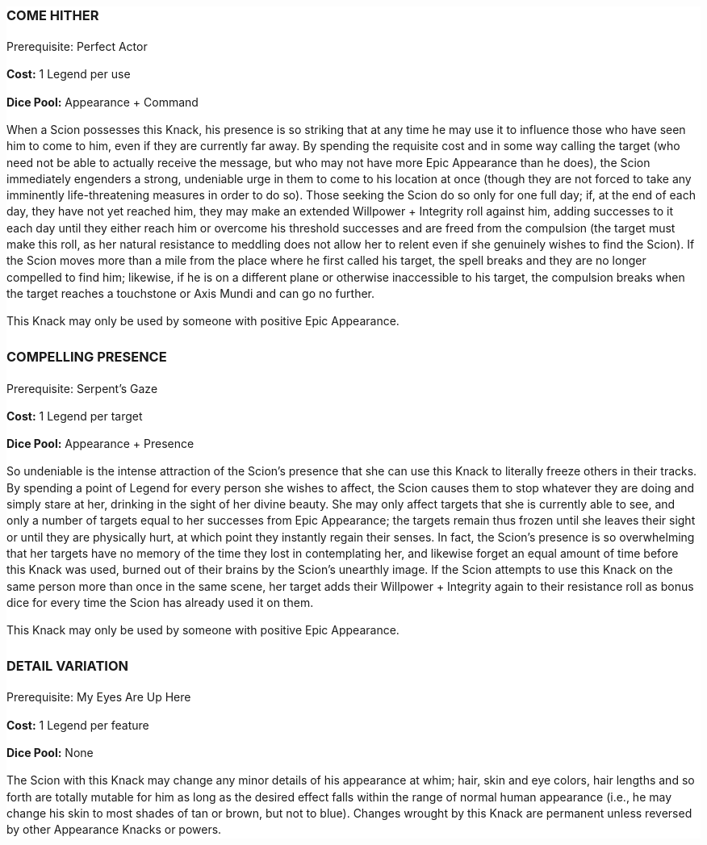 ### COME HITHER
Prerequisite: Perfect Actor

**Cost:** 1 Legend per use

**Dice Pool:** Appearance + Command

When a Scion possesses this Knack, his presence is so striking that at any time he may use it to influence those who have seen him to come to him, even if they are currently far away. By spending the requisite cost and in some way calling the target (who need not be able to actually receive the message, but who may not have more Epic Appearance than he does), the Scion immediately engenders a strong, undeniable urge in them to come to his location at once (though they are not forced to take any imminently life-threatening measures in order to do so). Those seeking the Scion do so only for one full day; if, at the end of each day, they have not yet reached him, they may make an extended Willpower + Integrity roll against him, adding successes to it each day until they either reach him or overcome his threshold successes and are freed from the compulsion (the target must make this roll, as her natural resistance to meddling does not allow her to relent even if she genuinely wishes to find the Scion). If the Scion moves more than a mile from the place where he first called his target, the spell breaks and they are no longer compelled to find him; likewise, if he is on a different plane or otherwise inaccessible to his target, the compulsion breaks when the target reaches a touchstone or Axis Mundi and can go no further.

This Knack may only be used by someone with positive Epic Appearance.

### COMPELLING PRESENCE
Prerequisite: Serpent’s Gaze

**Cost:** 1 Legend per target

**Dice Pool:** Appearance + Presence

So undeniable is the intense attraction of the Scion’s presence that she can use this Knack to literally freeze others in their tracks. By spending a point of Legend for every person she wishes to affect, the Scion causes them to stop whatever they are doing and simply stare at her, drinking in the sight of her divine beauty. She may only affect targets that she is currently able to see, and only a number of targets equal to her successes from Epic Appearance; the targets remain thus frozen until she leaves their sight or until they are physically hurt, at which point they instantly regain their senses. In fact, the Scion’s presence is so overwhelming that her targets have no memory of the time they lost in contemplating her, and likewise forget an equal amount of time before this Knack was used, burned out of their brains by the Scion’s unearthly image. If the Scion attempts to use this Knack on the same person more than once in the same scene, her target adds their Willpower + Integrity again to their resistance roll as bonus dice for every time the Scion has already used it on them.

This Knack may only be used by someone with positive Epic Appearance.

### DETAIL VARIATION
Prerequisite: My Eyes Are Up Here

**Cost:** 1 Legend per feature

**Dice Pool:** None

The Scion with this Knack may change any minor details of his appearance at whim; hair, skin and eye colors, hair lengths and so forth are totally mutable for him as long as the desired effect falls within the range of normal human appearance (i.e., he may change his skin to most shades of tan or brown, but not to blue). Changes wrought by this Knack are permanent unless reversed by other Appearance Knacks or powers.
